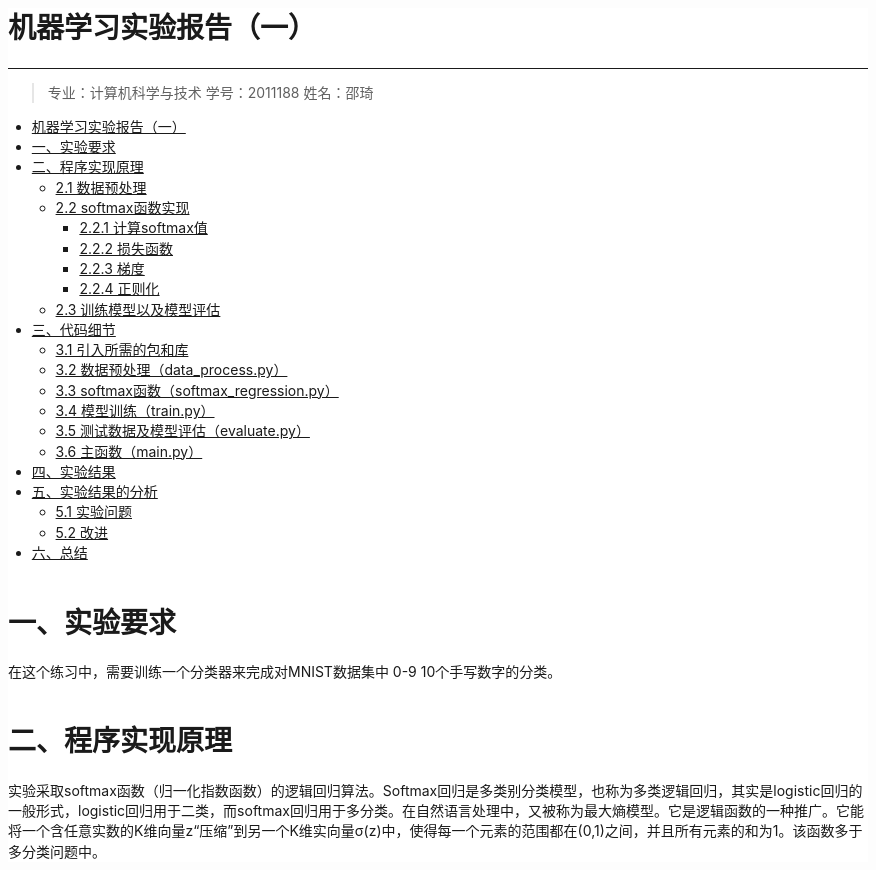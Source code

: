 机器学习实验报告（一）
==================================

-----

>专业：计算机科学与技术
>学号：2011188
>姓名：邵琦






- [机器学习实验报告（一）](#机器学习实验报告一)
- [一、实验要求](#一实验要求)
- [二、程序实现原理](#二程序实现原理)
  - [2.1 数据预处理](#21-数据预处理)
  - [2.2 softmax函数实现](#22-softmax函数实现)
    - [2.2.1 计算softmax值](#221-计算softmax值)
    - [2.2.2 损失函数](#222-损失函数)
    - [2.2.3 梯度](#223-梯度)
    - [2.2.4 正则化](#224-正则化)
  - [2.3 训练模型以及模型评估](#23-训练模型以及模型评估)
- [三、代码细节](#三代码细节)
  - [3.1 引入所需的包和库](#31-引入所需的包和库)
  - [3.2 数据预处理（data_process.py）](#32-数据预处理data_processpy)
  - [3.3 softmax函数（softmax_regression.py）](#33-softmax函数softmax_regressionpy)
  - [3.4 模型训练（train.py）](#34-模型训练trainpy)
  - [3.5 测试数据及模型评估（evaluate.py）](#35-测试数据及模型评估evaluatepy)
  - [3.6 主函数（main.py）](#36-主函数mainpy)
- [四、实验结果](#四实验结果)
- [五、实验结果的分析](#五实验结果的分析)
  - [5.1 实验问题](#51-实验问题)
  - [5.2 改进](#52-改进)
- [六、总结](#六总结)




# 一、实验要求

在这个练习中，需要训练⼀个分类器来完成对MNIST数据集中 0-9 10个手写数字的分类。

# 二、程序实现原理

实验采取softmax函数（归一化指数函数）的逻辑回归算法。Softmax回归是多类别分类模型，也称为多类逻辑回归，其实是logistic回归的一般形式，logistic回归用于二类，而softmax回归用于多分类。在自然语言处理中，又被称为最大熵模型。它是逻辑函数的一种推广。它能将一个含任意实数的K维向量z“压缩”到另一个K维实向量σ(z)中，使得每一个元素的范围都在(0,1)之间，并且所有元素的和为1。该函数多于多分类问题中。
